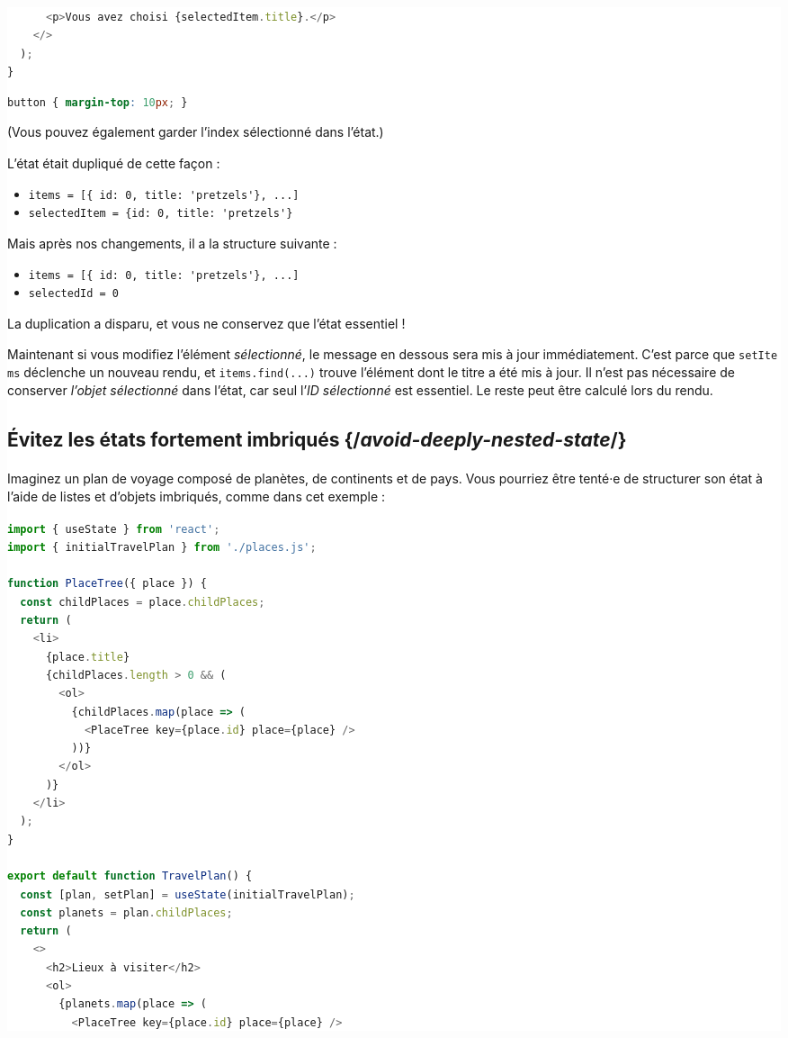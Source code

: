 ```js
      <p>Vous avez choisi {selectedItem.title}.</p>
    </>
  );
}
```

```css
button { margin-top: 10px; }
```

</Sandpack>

(Vous pouvez également garder l’index sélectionné dans l’état.)

L’état était dupliqué de cette façon :

* `items = [{ id: 0, title: 'pretzels'}, ...]`
* `selectedItem = {id: 0, title: 'pretzels'}`

Mais après nos changements, il a la structure suivante :

* `items = [{ id: 0, title: 'pretzels'}, ...]`
* `selectedId = 0`

La duplication a disparu, et vous ne conservez que l’état essentiel !

Maintenant si vous modifiez l’élément *sélectionné*, le message en dessous sera mis à jour immédiatement. C’est parce que `setItems` déclenche un nouveau rendu, et `items.find(...)` trouve l’élément dont le titre a été mis à jour. Il n’est pas nécessaire de conserver *l’objet sélectionné* dans l’état, car seul l’*ID sélectionné* est essentiel. Le reste peut être calculé lors du rendu.

## Évitez les états fortement imbriqués {/*avoid-deeply-nested-state*/}


Imaginez un plan de voyage composé de planètes, de continents et de pays. Vous pourriez être tenté·e de structurer son état à l’aide de listes et d’objets imbriqués, comme dans cet exemple :

<Sandpack>

```js
import { useState } from 'react';
import { initialTravelPlan } from './places.js';

function PlaceTree({ place }) {
  const childPlaces = place.childPlaces;
  return (
    <li>
      {place.title}
      {childPlaces.length > 0 && (
        <ol>
          {childPlaces.map(place => (
            <PlaceTree key={place.id} place={place} />
          ))}
        </ol>
      )}
    </li>
  );
}

export default function TravelPlan() {
  const [plan, setPlan] = useState(initialTravelPlan);
  const planets = plan.childPlaces;
  return (
    <>
      <h2>Lieux à visiter</h2>
      <ol>
        {planets.map(place => (
          <PlaceTree key={place.id} place={place} />
```